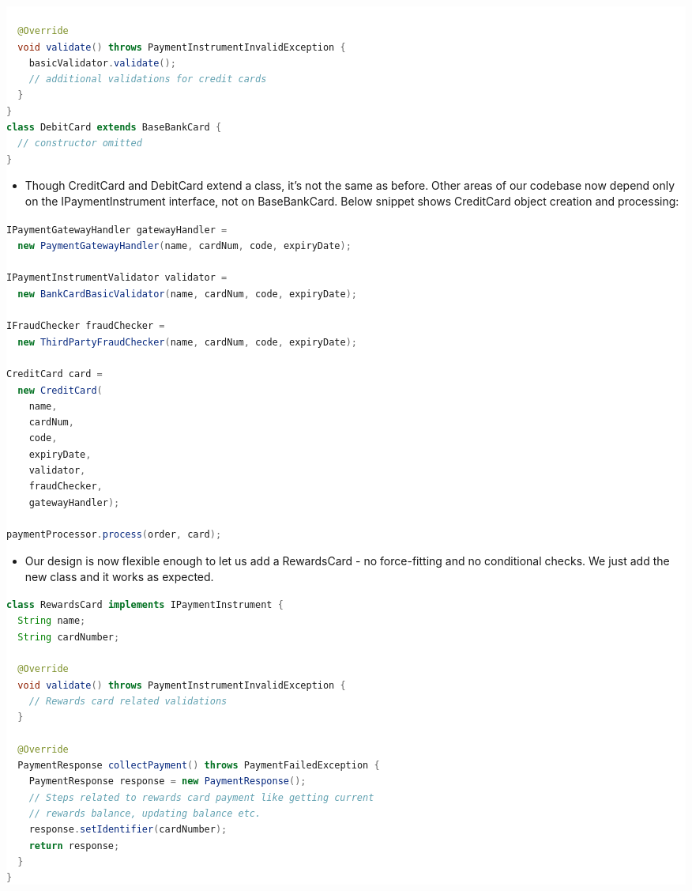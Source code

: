 ~~~java
  
  @Override
  void validate() throws PaymentInstrumentInvalidException {
    basicValidator.validate();
    // additional validations for credit cards
  }
}
class DebitCard extends BaseBankCard {
  // constructor omitted
}
~~~

- Though CreditCard and DebitCard extend a class, it’s not the same as before. Other areas of our codebase now depend only on the IPaymentInstrument interface, not on BaseBankCard. Below snippet shows CreditCard object creation and processing:

~~~java
IPaymentGatewayHandler gatewayHandler = 
  new PaymentGatewayHandler(name, cardNum, code, expiryDate);

IPaymentInstrumentValidator validator = 
  new BankCardBasicValidator(name, cardNum, code, expiryDate);

IFraudChecker fraudChecker = 
  new ThirdPartyFraudChecker(name, cardNum, code, expiryDate);

CreditCard card = 
  new CreditCard(
    name,
    cardNum,
    code,
    expiryDate,
    validator,
    fraudChecker,
    gatewayHandler);

paymentProcessor.process(order, card);
~~~

- Our design is now flexible enough to let us add a RewardsCard - no force-fitting and no conditional checks. We just add the new class and it works as expected.

~~~java
class RewardsCard implements IPaymentInstrument {
  String name;
  String cardNumber;

  @Override
  void validate() throws PaymentInstrumentInvalidException {
    // Rewards card related validations
  }

  @Override
  PaymentResponse collectPayment() throws PaymentFailedException {
    PaymentResponse response = new PaymentResponse();
    // Steps related to rewards card payment like getting current 
    // rewards balance, updating balance etc.
    response.setIdentifier(cardNumber);
    return response;
  }
}
~~~
